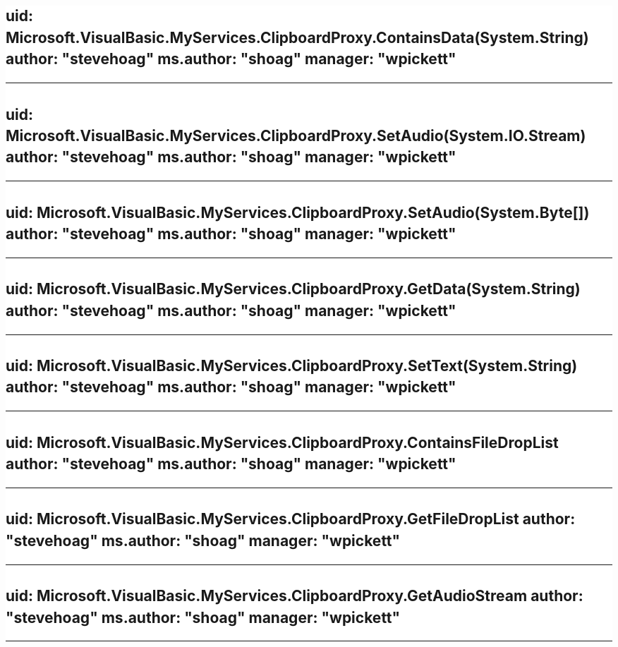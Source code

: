 uid: Microsoft.VisualBasic.MyServices.ClipboardProxy.ContainsData(System.String)
author: "stevehoag"
ms.author: "shoag"
manager: "wpickett"
---

---
uid: Microsoft.VisualBasic.MyServices.ClipboardProxy.SetAudio(System.IO.Stream)
author: "stevehoag"
ms.author: "shoag"
manager: "wpickett"
---

---
uid: Microsoft.VisualBasic.MyServices.ClipboardProxy.SetAudio(System.Byte[])
author: "stevehoag"
ms.author: "shoag"
manager: "wpickett"
---

---
uid: Microsoft.VisualBasic.MyServices.ClipboardProxy.GetData(System.String)
author: "stevehoag"
ms.author: "shoag"
manager: "wpickett"
---

---
uid: Microsoft.VisualBasic.MyServices.ClipboardProxy.SetText(System.String)
author: "stevehoag"
ms.author: "shoag"
manager: "wpickett"
---

---
uid: Microsoft.VisualBasic.MyServices.ClipboardProxy.ContainsFileDropList
author: "stevehoag"
ms.author: "shoag"
manager: "wpickett"
---

---
uid: Microsoft.VisualBasic.MyServices.ClipboardProxy.GetFileDropList
author: "stevehoag"
ms.author: "shoag"
manager: "wpickett"
---

---
uid: Microsoft.VisualBasic.MyServices.ClipboardProxy.GetAudioStream
author: "stevehoag"
ms.author: "shoag"
manager: "wpickett"
---

---